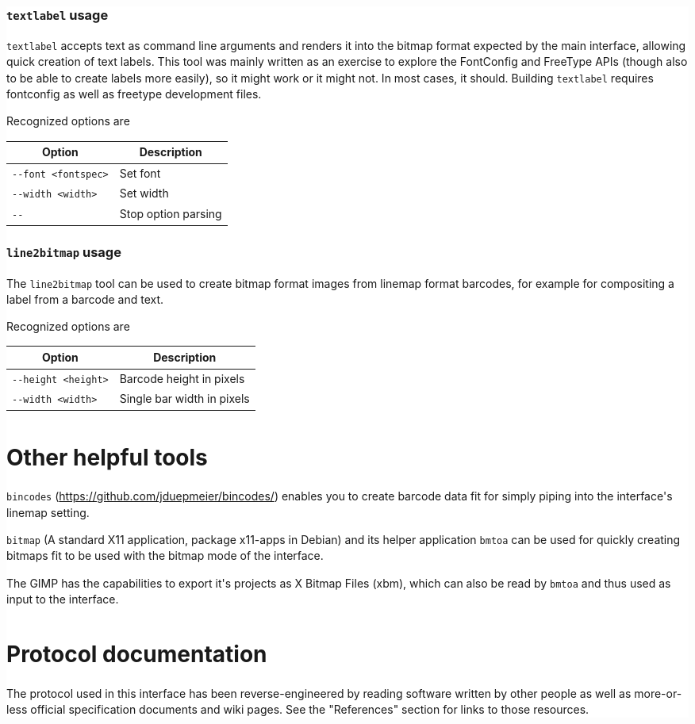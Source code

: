 ### `textlabel` usage

`textlabel` accepts text as command line arguments and renders it into the bitmap format expected by the main
interface, allowing quick creation of text labels. This tool was mainly written as an exercise to explore the
FontConfig and FreeType APIs (though also to be able to create labels more easily), so it might work or it might not.
In most cases, it should. Building `textlabel` requires fontconfig as well as freetype development files. 

Recognized options are

| Option		| Description 		|	
|-----------------------|-----------------------|
| `--font <fontspec>`	| Set font		|
| `--width <width>`	| Set width		|
| `--`			| Stop option parsing	|

### `line2bitmap` usage

The `line2bitmap` tool can be used to create bitmap format images from linemap format barcodes, for example for
compositing a label from a barcode and text.

Recognized options are

| Option		| Description 			|	
|-----------------------|-------------------------------|
| `--height <height>`	| Barcode height in pixels	|
| `--width <width>`	| Single bar width in pixels	|

# Other helpful tools

`bincodes` (https://github.com/jduepmeier/bincodes/) enables you to create barcode data fit for simply piping into the interface's
linemap setting.

`bitmap` (A standard X11 application, package x11-apps in Debian) and its helper application `bmtoa` can be used for quickly creating
bitmaps fit to be used with the bitmap mode of the interface.

The GIMP has the capabilities to export it's projects as X Bitmap Files (xbm), which can also be read by `bmtoa` and thus used as
input to the interface.

# Protocol documentation

The protocol used in this interface has been reverse-engineered by reading software written by other people as well as more-or-less 
official specification documents and wiki pages. See the "References" section for links to those resources.
